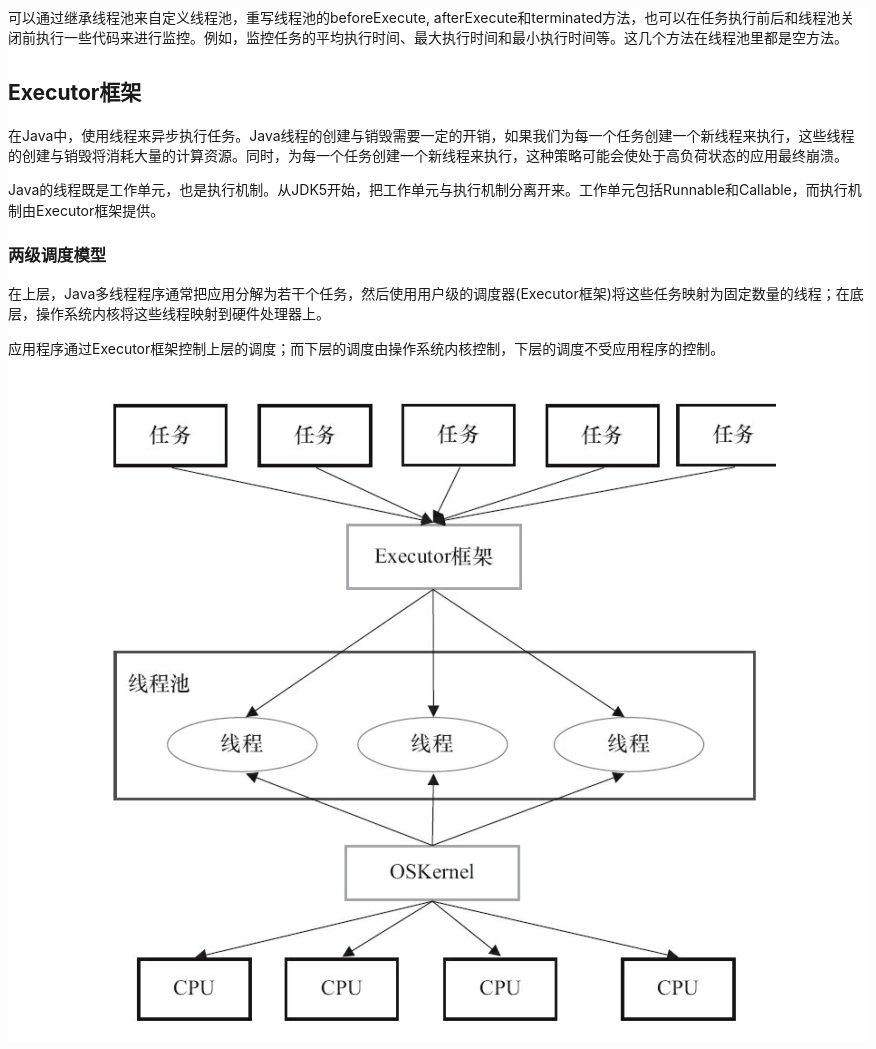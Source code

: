 可以通过继承线程池来自定义线程池，重写线程池的beforeExecute, afterExecute和terminated方法，也可以在任务执行前后和线程池关闭前执行一些代码来进行监控。例如，监控任务的平均执行时间、最大执行时间和最小执行时间等。这几个方法在线程池里都是空方法。

## Executor框架

在Java中，使用线程来异步执行任务。Java线程的创建与销毁需要一定的开销，如果我们为每一个任务创建一个新线程来执行，这些线程的创建与销毁将消耗大量的计算资源。同时，为每一个任务创建一个新线程来执行，这种策略可能会使处于高负荷状态的应用最终崩溃。

Java的线程既是工作单元，也是执行机制。从JDK5开始，把工作单元与执行机制分离开来。工作单元包括Runnable和Callable，而执行机制由Executor框架提供。

### 两级调度模型

在上层，Java多线程程序通常把应用分解为若干个任务，然后使用用户级的调度器(Executor框架)将这些任务映射为固定数量的线程；在底层，操作系统内核将这些线程映射到硬件处理器上。

应用程序通过Executor框架控制上层的调度；而下层的调度由操作系统内核控制，下层的调度不受应用程序的控制。

<div align="center"> 

![](../../assets/cs-note/java-concurrent/任务的两级调度模型.png ':size=500')
</div>
